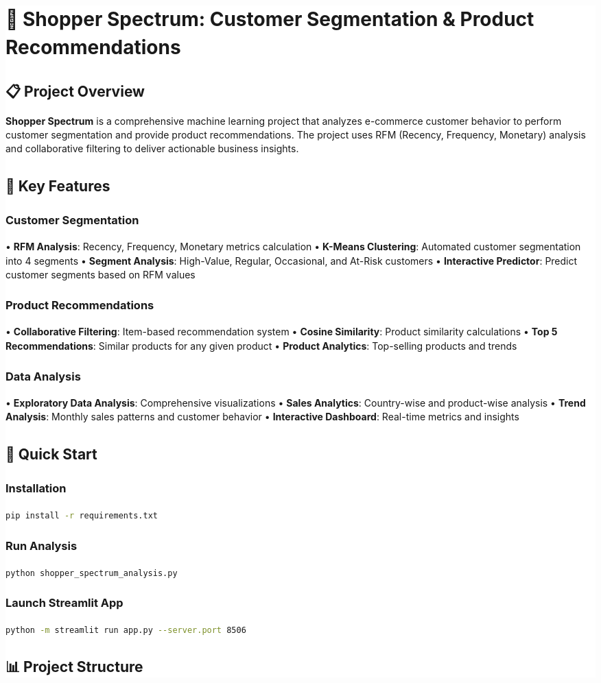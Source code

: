 # 🛒 Shopper Spectrum: Customer Segmentation & Product Recommendations

## 📋 **Project Overview**

**Shopper Spectrum** is a comprehensive machine learning project that analyzes e-commerce customer behavior to perform customer segmentation and provide product recommendations. The project uses RFM (Recency, Frequency, Monetary) analysis and collaborative filtering to deliver actionable business insights.

## 🎯 **Key Features**

### **Customer Segmentation**
• **RFM Analysis**: Recency, Frequency, Monetary metrics calculation
• **K-Means Clustering**: Automated customer segmentation into 4 segments
• **Segment Analysis**: High-Value, Regular, Occasional, and At-Risk customers
• **Interactive Predictor**: Predict customer segments based on RFM values

### **Product Recommendations**
• **Collaborative Filtering**: Item-based recommendation system
• **Cosine Similarity**: Product similarity calculations
• **Top 5 Recommendations**: Similar products for any given product
• **Product Analytics**: Top-selling products and trends

### **Data Analysis**
• **Exploratory Data Analysis**: Comprehensive visualizations
• **Sales Analytics**: Country-wise and product-wise analysis
• **Trend Analysis**: Monthly sales patterns and customer behavior
• **Interactive Dashboard**: Real-time metrics and insights

## 🚀 **Quick Start**

### **Installation**
```bash
pip install -r requirements.txt
```

### **Run Analysis**
```bash
python shopper_spectrum_analysis.py
```

### **Launch Streamlit App**
```bash
python -m streamlit run app.py --server.port 8506
```

## 📊 **Project Structure**
